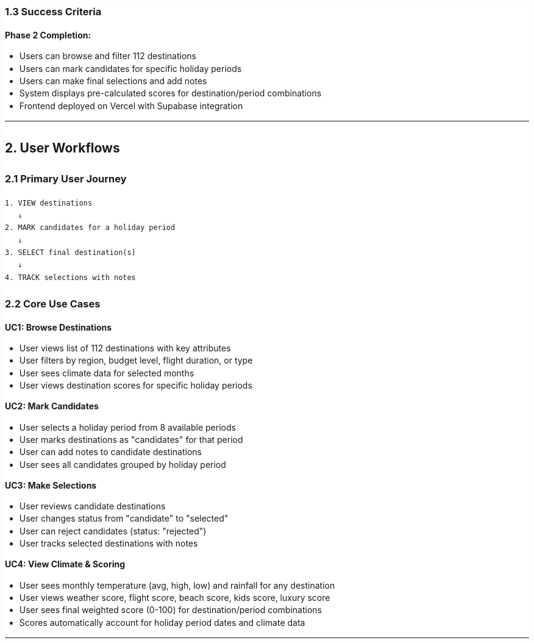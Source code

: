 ### 1.3 Success Criteria

**Phase 2 Completion:**
- Users can browse and filter 112 destinations
- Users can mark candidates for specific holiday periods
- Users can make final selections and add notes
- System displays pre-calculated scores for destination/period combinations
- Frontend deployed on Vercel with Supabase integration

---

## 2. User Workflows

### 2.1 Primary User Journey

```
1. VIEW destinations
   ↓
2. MARK candidates for a holiday period
   ↓
3. SELECT final destination(s)
   ↓
4. TRACK selections with notes
```

### 2.2 Core Use Cases

**UC1: Browse Destinations**
- User views list of 112 destinations with key attributes
- User filters by region, budget level, flight duration, or type
- User sees climate data for selected months
- User views destination scores for specific holiday periods

**UC2: Mark Candidates**
- User selects a holiday period from 8 available periods
- User marks destinations as "candidates" for that period
- User can add notes to candidate destinations
- User sees all candidates grouped by holiday period

**UC3: Make Selections**
- User reviews candidate destinations
- User changes status from "candidate" to "selected"
- User can reject candidates (status: "rejected")
- User tracks selected destinations with notes

**UC4: View Climate & Scoring**
- User sees monthly temperature (avg, high, low) and rainfall for any destination
- User views weather score, flight score, beach score, kids score, luxury score
- User sees final weighted score (0-100) for destination/period combinations
- Scores automatically account for holiday period dates and climate data

---
